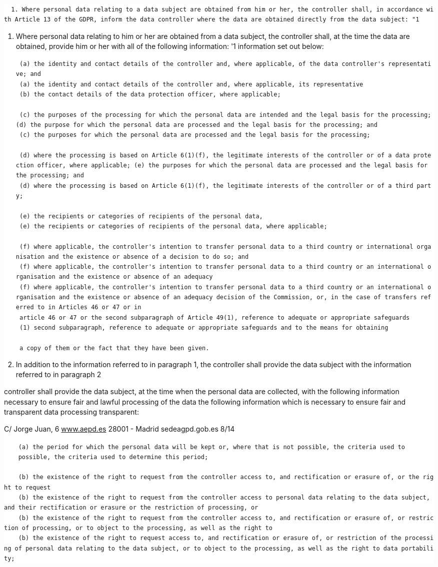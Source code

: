       1. Where personal data relating to a data subject are obtained from him or her, the controller shall, in accordance with Article 13 of the GDPR, inform the data controller where the data are obtained directly from the data subject: "1
1. Where personal data relating to him or her are obtained from a data subject, the controller shall, at the time the data are obtained, provide him or her with all of the following information: '1
information set out below:

        (a) the identity and contact details of the controller and, where applicable, of the data controller's representative; and
        (a) the identity and contact details of the controller and, where applicable, its representative
        (b) the contact details of the data protection officer, where applicable;

        (c) the purposes of the processing for which the personal data are intended and the legal basis for the processing; (d) the purpose for which the personal data are processed and the legal basis for the processing; and
        (c) the purposes for which the personal data are processed and the legal basis for the processing;

        (d) where the processing is based on Article 6(1)(f), the legitimate interests of the controller or of a data protection officer, where applicable; (e) the purposes for which the personal data are processed and the legal basis for the processing; and
        (d) where the processing is based on Article 6(1)(f), the legitimate interests of the controller or of a third party;

        (e) the recipients or categories of recipients of the personal data,
        (e) the recipients or categories of recipients of the personal data, where applicable;

        (f) where applicable, the controller's intention to transfer personal data to a third country or international organisation and the existence or absence of a decision to do so; and
        (f) where applicable, the controller's intention to transfer personal data to a third country or an international organisation and the existence or absence of an adequacy
        (f) where applicable, the controller's intention to transfer personal data to a third country or an international organisation and the existence or absence of an adequacy decision of the Commission, or, in the case of transfers referred to in Articles 46 or 47 or in
        article 46 or 47 or the second subparagraph of Article 49(1), reference to adequate or appropriate safeguards
        (1) second subparagraph, reference to adequate or appropriate safeguards and to the means for obtaining

        a copy of them or the fact that they have been given.

2. In addition to the information referred to in paragraph 1, the controller shall provide the data subject with the information referred to in paragraph 2

controller shall provide the data subject, at the time when the personal data are collected, with the following information necessary to ensure fair and lawful processing of the data
the following information which is necessary to ensure fair and transparent data processing
transparent:

C/ Jorge Juan, 6 www.aepd.es
28001 - Madrid sedeagpd.gob.es 8/14

        (a) the period for which the personal data will be kept or, where that is not possible, the criteria used to
        possible, the criteria used to determine this period;

        (b) the existence of the right to request from the controller access to, and rectification or erasure of, or the right to request
        (b) the existence of the right to request from the controller access to personal data relating to the data subject, and their rectification or erasure or the restriction of processing, or
        (b) the existence of the right to request from the controller access to, and rectification or erasure of, or restriction of processing, or to object to the processing, as well as the right to
        (b) the existence of the right to request access to, and rectification or erasure of, or restriction of the processing of personal data relating to the data subject, or to object to the processing, as well as the right to data portability;
